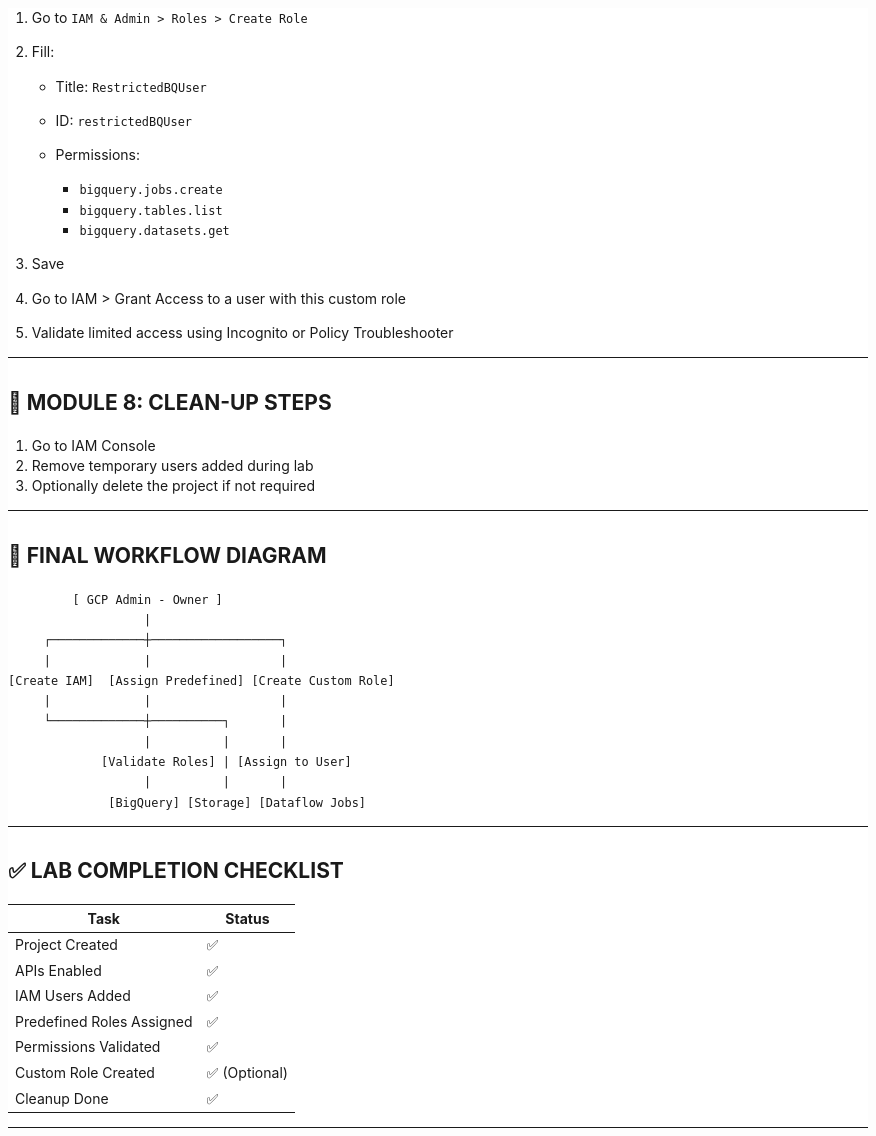 1. Go to `IAM & Admin > Roles > Create Role`
2. Fill:

   * Title: `RestrictedBQUser`
   * ID: `restrictedBQUser`
   * Permissions:

     * `bigquery.jobs.create`
     * `bigquery.tables.list`
     * `bigquery.datasets.get`
3. Save
4. Go to IAM > Grant Access to a user with this custom role
5. Validate limited access using Incognito or Policy Troubleshooter

---

## 🧼 MODULE 8: CLEAN-UP STEPS

1. Go to IAM Console
2. Remove temporary users added during lab
3. Optionally delete the project if not required

---

## 🧭 FINAL WORKFLOW DIAGRAM

```plaintext
         [ GCP Admin - Owner ]
                   |
     ┌─────────────┼──────────────────┐
     |             |                  |
[Create IAM]  [Assign Predefined] [Create Custom Role]
     |             |                  |
     └─────────────┼──────────┐       |
                   |          |       |
             [Validate Roles] | [Assign to User]
                   |          |       |
              [BigQuery] [Storage] [Dataflow Jobs]
```

---

## ✅ LAB COMPLETION CHECKLIST

| Task                      | Status       |
| ------------------------- | ------------ |
| Project Created           | ✅            |
| APIs Enabled              | ✅            |
| IAM Users Added           | ✅            |
| Predefined Roles Assigned | ✅            |
| Permissions Validated     | ✅            |
| Custom Role Created       | ✅ (Optional) |
| Cleanup Done              | ✅            |

---
